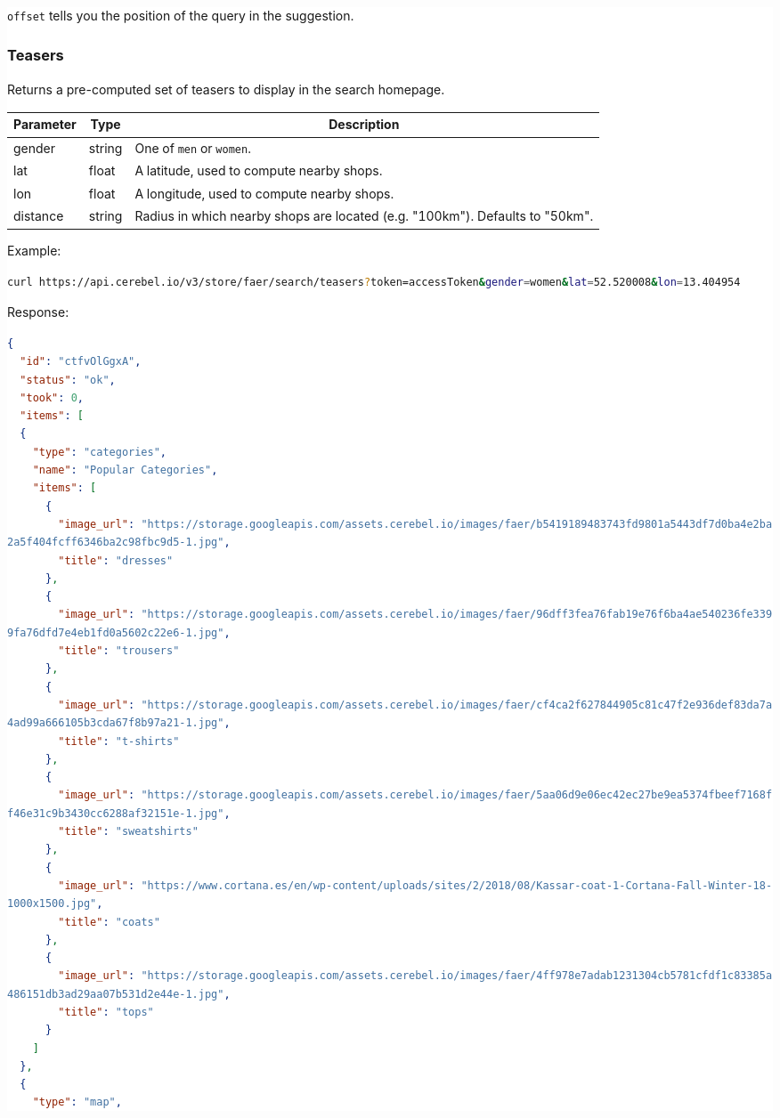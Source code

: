 `offset` tells you the position of the query in the suggestion.

### Teasers
Returns a pre-computed set of teasers to display in the search homepage.
  
| Parameter       | Type    | Description |
| --------------- | ------- | ----------- |
| gender          | string  | One of `men` or `women`. |
| lat             | float   | A latitude, used to compute nearby shops. |
| lon             | float   | A longitude, used to compute nearby shops. |
| distance        | string  | Radius in which nearby shops are located (e.g. "100km"). Defaults to "50km". |

Example:
```bash
curl https://api.cerebel.io/v3/store/faer/search/teasers?token=accessToken&gender=women&lat=52.520008&lon=13.404954
```

Response:  
```json
{
  "id": "ctfvOlGgxA",
  "status": "ok",
  "took": 0,
  "items": [
  {
    "type": "categories",
    "name": "Popular Categories",
    "items": [
      {
        "image_url": "https://storage.googleapis.com/assets.cerebel.io/images/faer/b5419189483743fd9801a5443df7d0ba4e2ba2a5f404fcff6346ba2c98fbc9d5-1.jpg",
        "title": "dresses"
      },
      {
        "image_url": "https://storage.googleapis.com/assets.cerebel.io/images/faer/96dff3fea76fab19e76f6ba4ae540236fe3399fa76dfd7e4eb1fd0a5602c22e6-1.jpg",
        "title": "trousers"
      },
      {
        "image_url": "https://storage.googleapis.com/assets.cerebel.io/images/faer/cf4ca2f627844905c81c47f2e936def83da7a4ad99a666105b3cda67f8b97a21-1.jpg",
        "title": "t-shirts"
      },
      {
        "image_url": "https://storage.googleapis.com/assets.cerebel.io/images/faer/5aa06d9e06ec42ec27be9ea5374fbeef7168ff46e31c9b3430cc6288af32151e-1.jpg",
        "title": "sweatshirts"
      },
      {
        "image_url": "https://www.cortana.es/en/wp-content/uploads/sites/2/2018/08/Kassar-coat-1-Cortana-Fall-Winter-18-1000x1500.jpg",
        "title": "coats"
      },
      {
        "image_url": "https://storage.googleapis.com/assets.cerebel.io/images/faer/4ff978e7adab1231304cb5781cfdf1c83385a486151db3ad29aa07b531d2e44e-1.jpg",
        "title": "tops"
      }
    ]
  },
  {
    "type": "map",
```